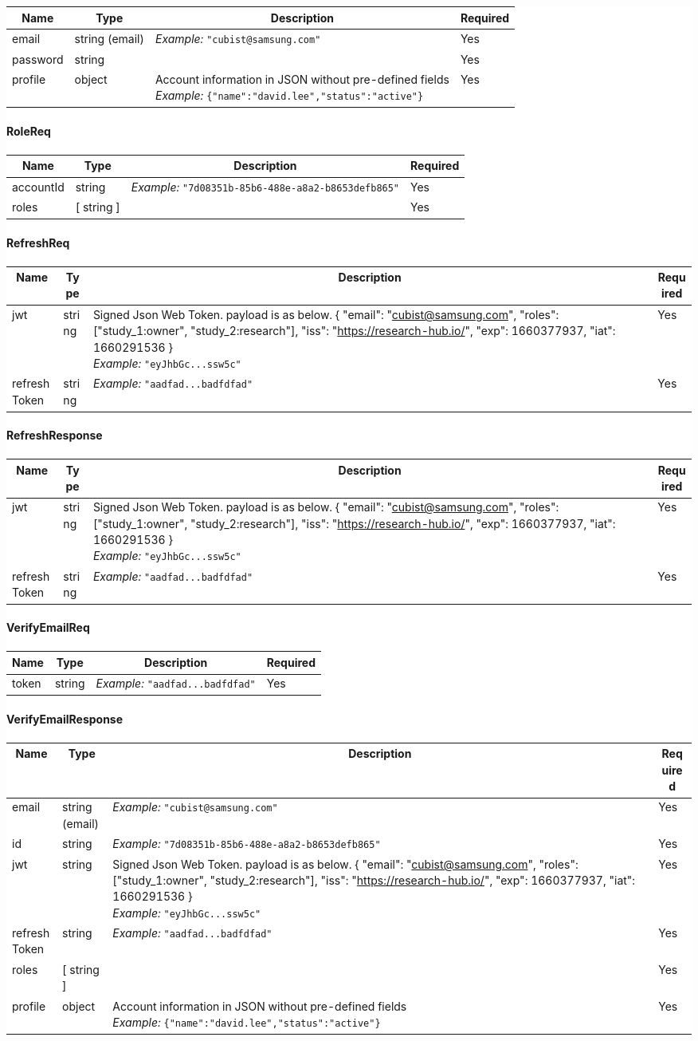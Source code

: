 | Name | Type | Description | Required |
| ---- | ---- | ----------- | -------- |
| email | string (email) | _Example:_ `"cubist@samsung.com"` | Yes |
| password | string |  | Yes |
| profile | object | Account information in JSON without pre-defined fields<br>_Example:_ `{"name":"david.lee","status":"active"}` | Yes |

#### RoleReq

| Name | Type | Description | Required |
| ---- | ---- | ----------- | -------- |
| accountId | string | _Example:_ `"7d08351b-85b6-488e-a8a2-b8653defb865"` | Yes |
| roles | [ string ] |  | Yes |

#### RefreshReq

| Name | Type | Description | Required |
| ---- | ---- | ----------- | -------- |
| jwt | string | Signed Json Web Token. payload is as below. {   "email": "cubist@samsung.com",   "roles": ["study_1:owner", "study_2:research"],   "iss": "https://research-hub.io/",   "exp": 1660377937,   "iat": 1660291536 } <br>_Example:_ `"eyJhbGc...ssw5c"` | Yes |
| refreshToken | string | _Example:_ `"aadfad...badfdfad"` | Yes |

#### RefreshResponse

| Name | Type | Description | Required |
| ---- | ---- | ----------- | -------- |
| jwt | string | Signed Json Web Token. payload is as below. {   "email": "cubist@samsung.com",   "roles": ["study_1:owner", "study_2:research"],   "iss": "https://research-hub.io/",   "exp": 1660377937,   "iat": 1660291536 } <br>_Example:_ `"eyJhbGc...ssw5c"` | Yes |
| refreshToken | string | _Example:_ `"aadfad...badfdfad"` | Yes |

#### VerifyEmailReq

| Name | Type | Description | Required |
| ---- | ---- | ----------- | -------- |
| token | string | _Example:_ `"aadfad...badfdfad"` | Yes |

#### VerifyEmailResponse

| Name | Type | Description | Required |
| ---- | ---- | ----------- | -------- |
| email | string (email) | _Example:_ `"cubist@samsung.com"` | Yes |
| id | string | _Example:_ `"7d08351b-85b6-488e-a8a2-b8653defb865"` | Yes |
| jwt | string | Signed Json Web Token. payload is as below. {   "email": "cubist@samsung.com",   "roles": ["study_1:owner", "study_2:research"],   "iss": "https://research-hub.io/",   "exp": 1660377937,   "iat": 1660291536 } <br>_Example:_ `"eyJhbGc...ssw5c"` | Yes |
| refreshToken | string | _Example:_ `"aadfad...badfdfad"` | Yes |
| roles | [ string ] |  | Yes |
| profile | object | Account information in JSON without pre-defined fields<br>_Example:_ `{"name":"david.lee","status":"active"}` | Yes |
